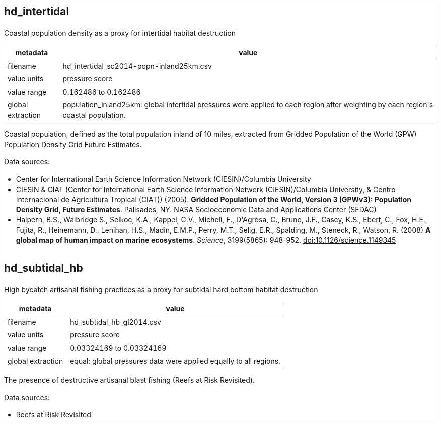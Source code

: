 

## hd_intertidal

Coastal population density as a proxy for intertidal habitat destruction

| metadata          | value                                                                |
|-------------------|----------------------------------------------------------------------|
| filename          | hd_intertidal_sc2014-popn-inland25km.csv                                                   |
| value units       | pressure score                                                      |
| value range       | 0.162486 to 0.162486                               |
| global extraction | population_inland25km: global intertidal pressures were applied to each region after weighting by each region's coastal population. |

<p>Coastal population, defined as the total population inland of 10 miles, extracted from Gridded Population of the World (GPW) Population Density Grid Future Estimates.</p>

<p>Data sources:</p>

<ul>
<li>Center for International Earth Science Information Network (CIESIN)/Columbia University </li>
<li>CIESIN &amp; CIAT (Center for International Earth Science Information Network (CIESIN)/Columbia University, &amp; Centro Internacional de Agricultura Tropical (CIAT)) (2005). <strong>Gridded Population of the World, Version 3 (GPWv3): Population Density Grid, Future Estimates</strong>. Palisades, NY. <a href="http://sedac.ciesin.columbia.edu/data/set/gpw-v3-population-density-future-estimates">NASA Socioeconomic Data and Applications Center (SEDAC)</a></li>
<li>Halpern, B.S., Walbridge S., Selkoe, K.A., Kappel, C.V., Micheli, F., D&#39;Agrosa, C., Bruno, J.F., Casey, K.S., Ebert, C., Fox, H.E., Fujita, R., Heinemann, D., Lenihan, H.S., Madin, E.M.P., Perry, M.T., Selig, E.R., Spalding, M., Steneck, R., Watson, R. (2008) <strong>A global map of human impact on marine ecosystems</strong>. <em>Science</em>, 3199(5865): 948-952. <a href="http://dx.doi.org/10.1126/science.1149345">doi:10.1126/science.1149345</a></li>
</ul>



## hd_subtidal_hb

High bycatch artisanal fishing practices as a proxy for subtidal hard bottom habitat destruction

| metadata          | value                                                                |
|-------------------|----------------------------------------------------------------------|
| filename          | hd_subtidal_hb_gl2014.csv                                                   |
| value units       | pressure score                                                      |
| value range       | 0.03324169 to 0.03324169                               |
| global extraction | equal: global pressures data were applied equally to all regions. |

<p>The presence of destructive artisanal blast fishing (Reefs at Risk Revisited).</p>

<p>Data sources:</p>

<ul>
<li><a href="http://www.wri.org/publication/reefs-at-risk-revisited">Reefs at Risk Revisited</a> </li>
</ul>
